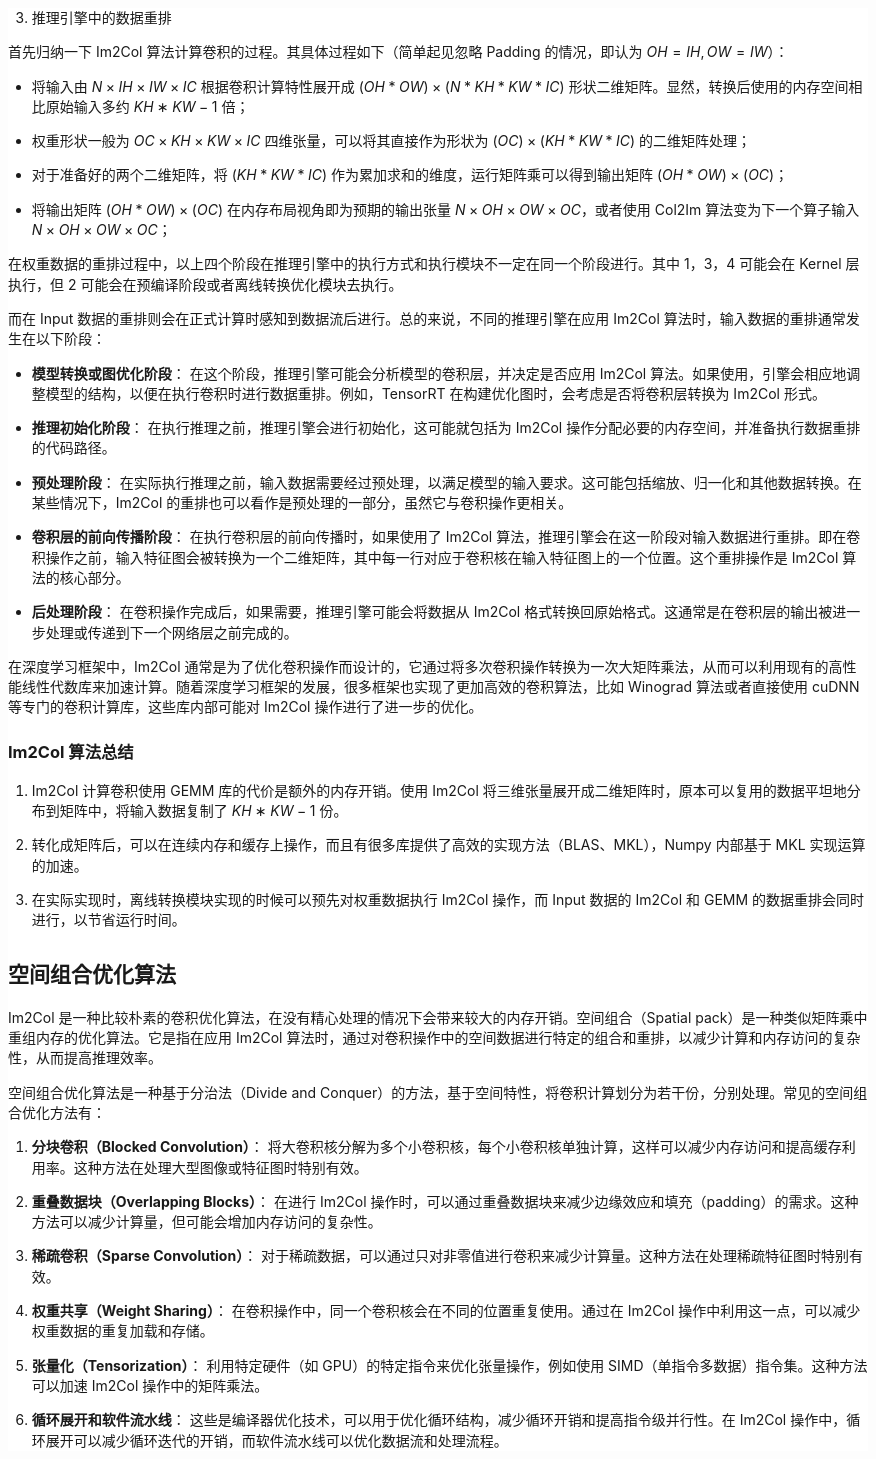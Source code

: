3. 推理引擎中的数据重排

首先归纳一下 Im2Col 算法计算卷积的过程。其具体过程如下（简单起见忽略 Padding 的情况，即认为 $OH=IH,OW=IW$）：

- 将输入由 $N×IH×IW×IC$ 根据卷积计算特性展开成 $(OH*OW)×(N*KH*KW*IC)$ 形状二维矩阵。显然，转换后使用的内存空间相比原始输入多约 $KH∗KW−1$ 倍；

- 权重形状一般为 $OC×KH×KW×IC$ 四维张量，可以将其直接作为形状为 $(OC)×(KH*KW*IC)$ 的二维矩阵处理；

- 对于准备好的两个二维矩阵，将 $(KH*KW*IC)$ 作为累加求和的维度，运行矩阵乘可以得到输出矩阵 $(OH*OW)×(OC)$；

- 将输出矩阵 $(OH*OW)×(OC)$ 在内存布局视角即为预期的输出张量 $N×OH×OW×OC$，或者使用 Col2Im 算法变为下一个算子输入 $N×OH×OW×OC$；

在权重数据的重排过程中，以上四个阶段在推理引擎中的执行方式和执行模块不一定在同一个阶段进行。其中 1，3，4 可能会在 Kernel 层执行，但 2 可能会在预编译阶段或者离线转换优化模块去执行。 

而在 Input 数据的重排则会在正式计算时感知到数据流后进行。总的来说，不同的推理引擎在应用 Im2Col 算法时，输入数据的重排通常发生在以下阶段：

- **模型转换或图优化阶段**： 在这个阶段，推理引擎可能会分析模型的卷积层，并决定是否应用 Im2Col 算法。如果使用，引擎会相应地调整模型的结构，以便在执行卷积时进行数据重排。例如，TensorRT 在构建优化图时，会考虑是否将卷积层转换为 Im2Col 形式。

- **推理初始化阶段**： 在执行推理之前，推理引擎会进行初始化，这可能就包括为 Im2Col 操作分配必要的内存空间，并准备执行数据重排的代码路径。

- **预处理阶段**： 在实际执行推理之前，输入数据需要经过预处理，以满足模型的输入要求。这可能包括缩放、归一化和其他数据转换。在某些情况下，Im2Col 的重排也可以看作是预处理的一部分，虽然它与卷积操作更相关。

- **卷积层的前向传播阶段**： 在执行卷积层的前向传播时，如果使用了 Im2Col 算法，推理引擎会在这一阶段对输入数据进行重排。即在卷积操作之前，输入特征图会被转换为一个二维矩阵，其中每一行对应于卷积核在输入特征图上的一个位置。这个重排操作是 Im2Col 算法的核心部分。

- **后处理阶段**： 在卷积操作完成后，如果需要，推理引擎可能会将数据从 Im2Col 格式转换回原始格式。这通常是在卷积层的输出被进一步处理或传递到下一个网络层之前完成的。

在深度学习框架中，Im2Col 通常是为了优化卷积操作而设计的，它通过将多次卷积操作转换为一次大矩阵乘法，从而可以利用现有的高性能线性代数库来加速计算。随着深度学习框架的发展，很多框架也实现了更加高效的卷积算法，比如 Winograd 算法或者直接使用 cuDNN 等专门的卷积计算库，这些库内部可能对 Im2Col 操作进行了进一步的优化。

### Im2Col 算法总结

1. Im2Col 计算卷积使用 GEMM 库的代价是额外的内存开销。使用 Im2Col 将三维张量展开成二维矩阵时，原本可以复用的数据平坦地分布到矩阵中，将输入数据复制了 $KH∗KW−1$ 份。

2. 转化成矩阵后，可以在连续内存和缓存上操作，而且有很多库提供了高效的实现方法（BLAS、MKL），Numpy 内部基于 MKL 实现运算的加速。

3. 在实际实现时，离线转换模块实现的时候可以预先对权重数据执行 Im2Col 操作，而 Input 数据的 Im2Col 和 GEMM 的数据重排会同时进行，以节省运行时间。

## 空间组合优化算法

Im2Col 是一种比较朴素的卷积优化算法，在没有精心处理的情况下会带来较大的内存开销。空间组合（Spatial pack）是一种类似矩阵乘中重组内存的优化算法。它是指在应用 Im2Col 算法时，通过对卷积操作中的空间数据进行特定的组合和重排，以减少计算和内存访问的复杂性，从而提高推理效率。

空间组合优化算法是一种基于分治法（Divide and Conquer）的方法，基于空间特性，将卷积计算划分为若干份，分别处理。常见的空间组合优化方法有：

1. **分块卷积（Blocked Convolution）**： 将大卷积核分解为多个小卷积核，每个小卷积核单独计算，这样可以减少内存访问和提高缓存利用率。这种方法在处理大型图像或特征图时特别有效。

2. **重叠数据块（Overlapping Blocks）**： 在进行 Im2Col 操作时，可以通过重叠数据块来减少边缘效应和填充（padding）的需求。这种方法可以减少计算量，但可能会增加内存访问的复杂性。

3. **稀疏卷积（Sparse Convolution）**： 对于稀疏数据，可以通过只对非零值进行卷积来减少计算量。这种方法在处理稀疏特征图时特别有效。

4. **权重共享（Weight Sharing）**： 在卷积操作中，同一个卷积核会在不同的位置重复使用。通过在 Im2Col 操作中利用这一点，可以减少权重数据的重复加载和存储。

5. **张量化（Tensorization）**： 利用特定硬件（如 GPU）的特定指令来优化张量操作，例如使用 SIMD（单指令多数据）指令集。这种方法可以加速 Im2Col 操作中的矩阵乘法。

6. **循环展开和软件流水线**： 这些是编译器优化技术，可以用于优化循环结构，减少循环开销和提高指令级并行性。在 Im2Col 操作中，循环展开可以减少循环迭代的开销，而软件流水线可以优化数据流和处理流程。
